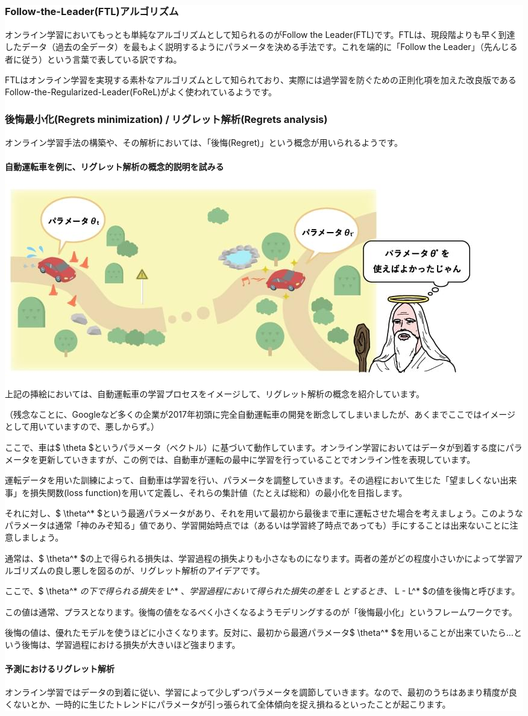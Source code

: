 ### Follow-the-Leader(FTL)アルゴリズム

オンライン学習においてもっとも単純なアルゴリズムとして知られるのがFollow the Leader(FTL)です。FTLは、現段階よりも早く到達したデータ（過去の全データ）を最もよく説明するようにパラメータを決める手法です。これを端的に「Follow the Leader」（先んじる者に従う）という言葉で表している訳ですね。

FTLはオンライン学習を実現する素朴なアルゴリズムとして知られており、実際には過学習を防ぐための正則化項を加えた改良版であるFollow-the-Regularized-Leader(FoReL)がよく使われているようです。

### 後悔最小化(Regrets minimization) / リグレット解析(Regrets analysis)

オンライン学習手法の構築や、その解析においては、「後悔(Regret)」という概念が用いられるようです。

#### 自動運転車を例に、リグレット解析の概念的説明を試みる

![リグレット解析](/images/blog/online-learning/regret.jpg)

上記の挿絵においては、自動運転車の学習プロセスをイメージして、リグレット解析の概念を紹介しています。

（残念なことに、Googleなど多くの企業が2017年初頭に完全自動運転車の開発を断念してしまいましたが、あくまでここではイメージとして用いていますので、悪しからず。）

ここで、車は$ \theta $というパラメータ（ベクトル）に基づいて動作しています。オンライン学習においてはデータが到着する度にパラメータを更新していきますが、この例では、自動車が運転の最中に学習を行っていることでオンライン性を表現しています。

運転データを用いた訓練によって、自動車は学習を行い、パラメータを調整していきます。その過程において生じた「望ましくない出来事」を損失関数(loss function)を用いて定義し、それらの集計値（たとえば総和）の最小化を目指します。

それに対し、$ \theta^* $という最適パラメータがあり、それを用いて最初から最後まで車に運転させた場合を考えましょう。このようなパラメータは通常「神のみぞ知る」値であり、学習開始時点では（あるいは学習終了時点であっても）手にすることは出来ないことに注意しましょう。

通常は、$ \theta^* $の上で得られる損失は、学習過程の損失よりも小さなものになります。両者の差がどの程度小さいかによって学習アルゴリズムの良し悪しを図るのが、リグレット解析のアイデアです。

ここで、$ \theta^* $の下で得られる損失を$ L^* $、学習過程において得られた損失の差を$ L $とするとき、$ L - L^* $の値を後悔と呼びます。

この値は通常、プラスとなります。後悔の値をなるべく小さくなるようモデリングするのが「後悔最小化」というフレームワークです。

後悔の値は、優れたモデルを使うほどに小さくなります。反対に、最初から最適パラメータ$ \theta^* $を用いることが出来ていたら…という後悔は、学習過程における損失が大きいほど強まります。

#### 予測におけるリグレット解析

オンライン学習ではデータの到着に従い、学習によって少しずつパラメータを調節していきます。なので、最初のうちはあまり精度が良くないとか、一時的に生じたトレンドにパラメータが引っ張られて全体傾向を捉え損ねるといったことが起こります。
